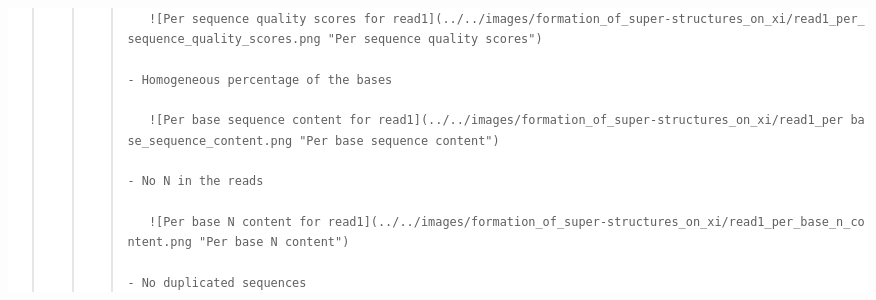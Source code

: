 >    > >        ![Per sequence quality scores for read1](../../images/formation_of_super-structures_on_xi/read1_per_sequence_quality_scores.png "Per sequence quality scores")
>    > >
>    > >     - Homogeneous percentage of the bases
>    > >
>    > >        ![Per base sequence content for read1](../../images/formation_of_super-structures_on_xi/read1_per base_sequence_content.png "Per base sequence content")
>    > >
>    > >     - No N in the reads
>    > >
>    > >        ![Per base N content for read1](../../images/formation_of_super-structures_on_xi/read1_per_base_n_content.png "Per base N content")
>    > >
>    > >     - No duplicated sequences
>    > >
